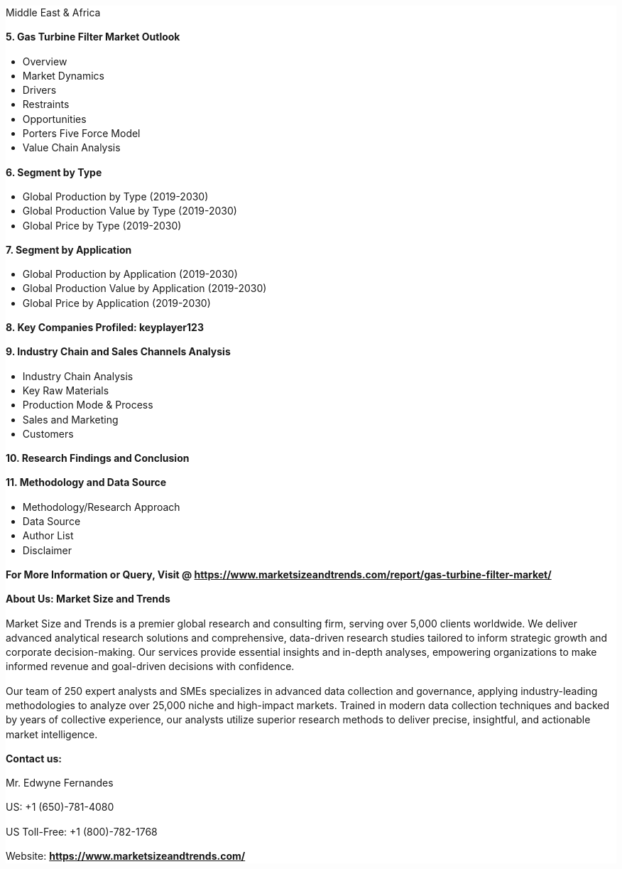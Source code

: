 Middle East &amp; Africa</li></ul><p><strong>5. Gas Turbine Filter Market Outlook</strong></p><ul><li>Overview</li><li>Market Dynamics</li><li>Drivers</li><li>Restraints</li><li>Opportunities</li><li>Porters Five Force Model</li><li>Value Chain Analysis&nbsp;</li></ul><p><strong>6. Segment by Type</strong></p><ul><li>Global Production by Type (2019-2030)</li><li>Global Production Value by Type (2019-2030)</li><li>Global Price by Type (2019-2030)</li></ul><p><strong>7. Segment by Application</strong></p><ul><li>Global Production by Application (2019-2030)</li><li>Global Production Value by Application (2019-2030)</li><li>Global Price by Application (2019-2030)</li></ul><p><strong>8. Key Companies Profiled: keyplayer123</strong></p><p><strong>9. Industry Chain and Sales Channels Analysis</strong></p><ul><li>Industry Chain Analysis</li><li>Key Raw Materials</li><li>Production Mode &amp; Process</li><li>Sales and Marketing</li><li>Customers</li></ul><p><strong>10. Research Findings and Conclusion</strong></p><p><strong>11. Methodology and Data Source</strong></p><ul><li>Methodology/Research Approach</li><li>Data Source</li><li>Author List</li><li>Disclaimer</li></ul></p><p><strong>For More Information or Query, Visit @ <a href="https://www.marketsizeandtrends.com/report/gas-turbine-filter-market/">https://www.marketsizeandtrends.com/report/gas-turbine-filter-market/</a></strong></p><p><strong>About Us: Market Size and Trends</strong></p><p>Market Size and Trends is a premier global research and consulting firm, serving over 5,000 clients worldwide. We deliver advanced analytical research solutions and comprehensive, data-driven research studies tailored to inform strategic growth and corporate decision-making. Our services provide essential insights and in-depth analyses, empowering organizations to make informed revenue and goal-driven decisions with confidence.</p><p>Our team of 250 expert analysts and SMEs specializes in advanced data collection and governance, applying industry-leading methodologies to analyze over 25,000 niche and high-impact markets. Trained in modern data collection techniques and backed by years of collective experience, our analysts utilize superior research methods to deliver precise, insightful, and actionable market intelligence.</p><p><strong>Contact us:</strong></p><p>Mr. Edwyne Fernandes</p><p>US: +1 (650)-781-4080</p><p>US Toll-Free: +1 (800)-782-1768</p><p>Website: <strong><a href="https://www.marketsizeandtrends.com/">https://www.marketsizeandtrends.com/</a></strong></p>
